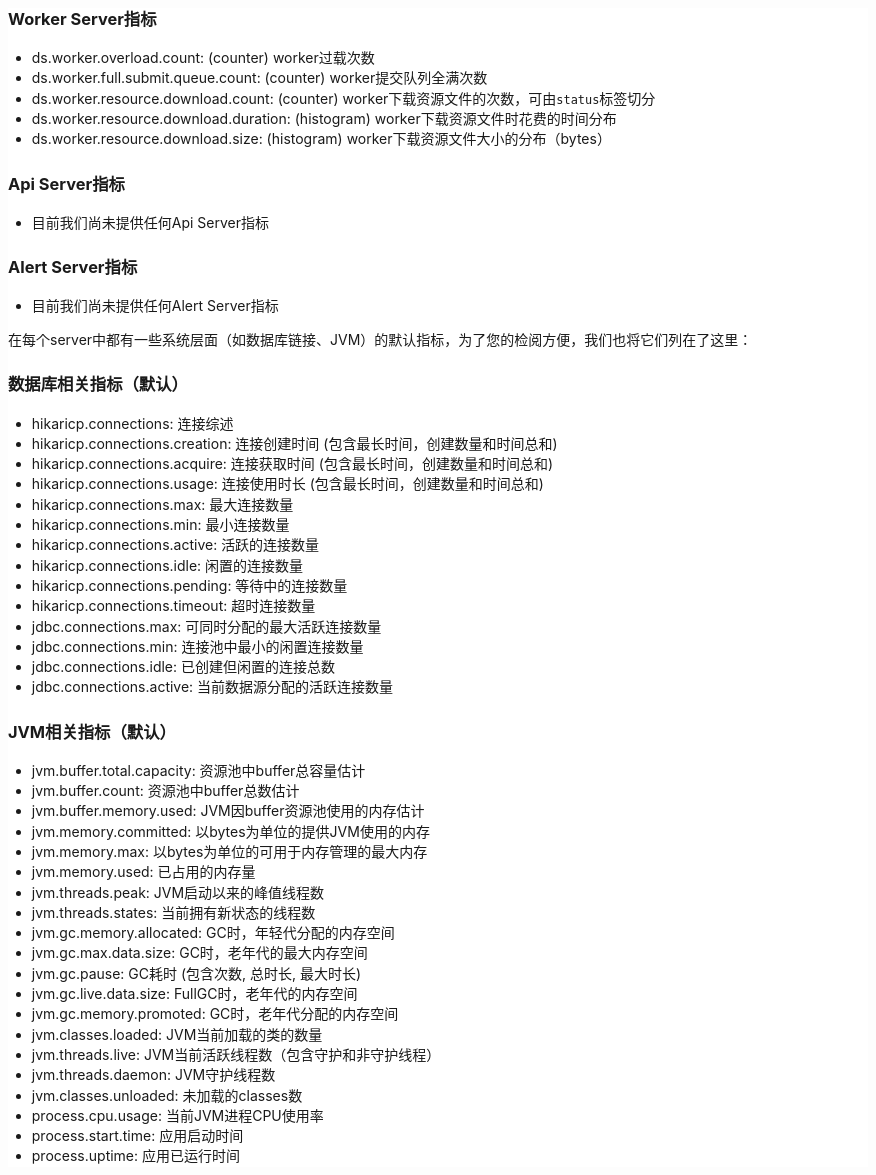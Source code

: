 ### Worker Server指标

- ds.worker.overload.count: (counter) worker过载次数
- ds.worker.full.submit.queue.count: (counter) worker提交队列全满次数
- ds.worker.resource.download.count: (counter) worker下载资源文件的次数，可由`status`标签切分
- ds.worker.resource.download.duration: (histogram) worker下载资源文件时花费的时间分布
- ds.worker.resource.download.size: (histogram) worker下载资源文件大小的分布（bytes）

### Api Server指标

- 目前我们尚未提供任何Api Server指标

### Alert Server指标

- 目前我们尚未提供任何Alert Server指标

在每个server中都有一些系统层面（如数据库链接、JVM）的默认指标，为了您的检阅方便，我们也将它们列在了这里：

### 数据库相关指标（默认）

- hikaricp.connections: 连接综述
- hikaricp.connections.creation: 连接创建时间 (包含最长时间，创建数量和时间总和)
- hikaricp.connections.acquire: 连接获取时间 (包含最长时间，创建数量和时间总和) 
- hikaricp.connections.usage: 连接使用时长 (包含最长时间，创建数量和时间总和)
- hikaricp.connections.max: 最大连接数量
- hikaricp.connections.min: 最小连接数量
- hikaricp.connections.active: 活跃的连接数量
- hikaricp.connections.idle: 闲置的连接数量
- hikaricp.connections.pending: 等待中的连接数量
- hikaricp.connections.timeout: 超时连接数量
- jdbc.connections.max: 可同时分配的最大活跃连接数量
- jdbc.connections.min: 连接池中最小的闲置连接数量
- jdbc.connections.idle: 已创建但闲置的连接总数
- jdbc.connections.active: 当前数据源分配的活跃连接数量

### JVM相关指标（默认）

- jvm.buffer.total.capacity: 资源池中buffer总容量估计
- jvm.buffer.count: 资源池中buffer总数估计
- jvm.buffer.memory.used: JVM因buffer资源池使用的内存估计
- jvm.memory.committed: 以bytes为单位的提供JVM使用的内存
- jvm.memory.max: 以bytes为单位的可用于内存管理的最大内存
- jvm.memory.used: 已占用的内存量
- jvm.threads.peak: JVM启动以来的峰值线程数
- jvm.threads.states: 当前拥有新状态的线程数
- jvm.gc.memory.allocated: GC时，年轻代分配的内存空间
- jvm.gc.max.data.size: GC时，老年代的最大内存空间
- jvm.gc.pause: GC耗时 (包含次数, 总时长, 最大时长)
- jvm.gc.live.data.size: FullGC时，老年代的内存空间
- jvm.gc.memory.promoted: GC时，老年代分配的内存空间
- jvm.classes.loaded: JVM当前加载的类的数量
- jvm.threads.live: JVM当前活跃线程数（包含守护和非守护线程）
- jvm.threads.daemon: JVM守护线程数
- jvm.classes.unloaded: 未加载的classes数
- process.cpu.usage: 当前JVM进程CPU使用率
- process.start.time: 应用启动时间
- process.uptime: 应用已运行时间
